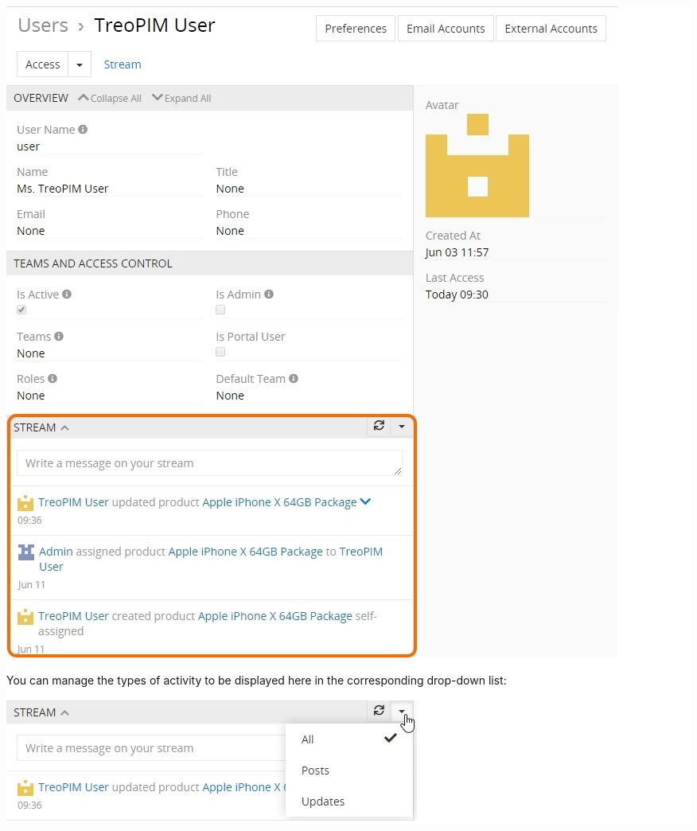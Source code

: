 ![UA stream](../../_assets/user-interface/user-account-stream.jpg) 

You can manage the types of activity to be displayed here in the corresponding drop-down list:

![UA stream menu](../../_assets/user-interface/user-account-stream-menu.jpg)
